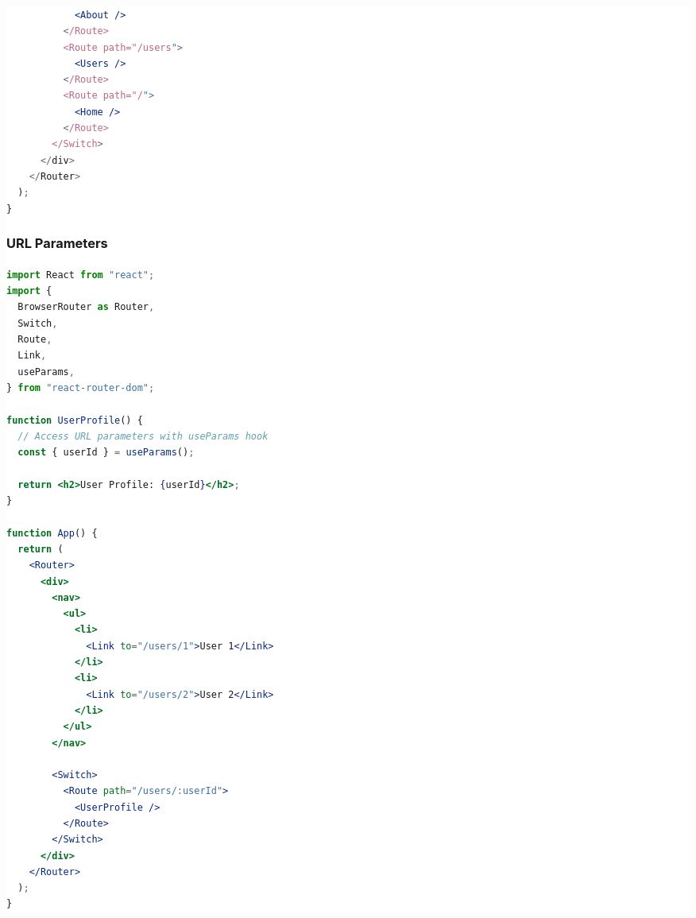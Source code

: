```jsx
            <About />
          </Route>
          <Route path="/users">
            <Users />
          </Route>
          <Route path="/">
            <Home />
          </Route>
        </Switch>
      </div>
    </Router>
  );
}
```

### URL Parameters

```jsx
import React from "react";
import {
  BrowserRouter as Router,
  Switch,
  Route,
  Link,
  useParams,
} from "react-router-dom";

function UserProfile() {
  // Access URL parameters with useParams hook
  const { userId } = useParams();

  return <h2>User Profile: {userId}</h2>;
}

function App() {
  return (
    <Router>
      <div>
        <nav>
          <ul>
            <li>
              <Link to="/users/1">User 1</Link>
            </li>
            <li>
              <Link to="/users/2">User 2</Link>
            </li>
          </ul>
        </nav>

        <Switch>
          <Route path="/users/:userId">
            <UserProfile />
          </Route>
        </Switch>
      </div>
    </Router>
  );
}
```
